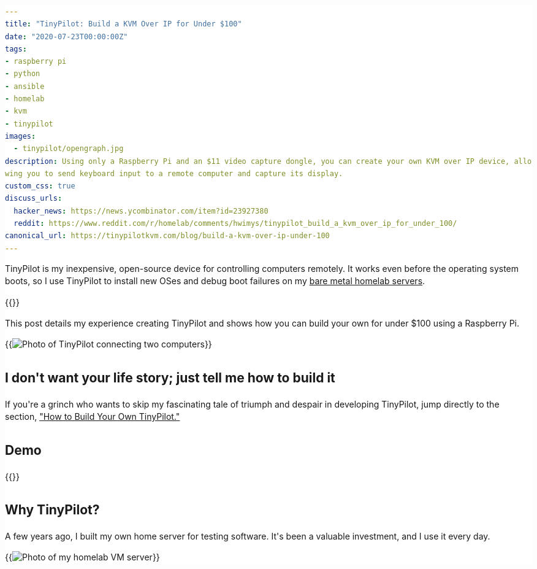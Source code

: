 ```yaml
---
title: "TinyPilot: Build a KVM Over IP for Under $100"
date: "2020-07-23T00:00:00Z"
tags:
- raspberry pi
- python
- ansible
- homelab
- kvm
- tinypilot
images:
  - tinypilot/opengraph.jpg
description: Using only a Raspberry Pi and an $11 video capture dongle, you can create your own KVM over IP device, allowing you to send keyboard input to a remote computer and capture its display.
custom_css: true
discuss_urls:
  hacker_news: https://news.ycombinator.com/item?id=23927380
  reddit: https://www.reddit.com/r/homelab/comments/hwimys/tinypilot_build_a_kvm_over_ip_for_under_100/
canonical_url: https://tinypilotkvm.com/blog/build-a-kvm-over-ip-under-100
---
```

TinyPilot is my inexpensive, open-source device for controlling computers remotely. It works even before the operating system boots, so I use TinyPilot to install new OSes and debug boot failures on my [bare metal homelab servers](/building-a-vm-homelab/).

{{<tinypilot-ad headline="TinyPilot is now available for sale" copy="The kit includes all the parts you need to build your own TinyPilot." >}}

This post details my experience creating TinyPilot and shows how you can build your own for under $100 using a Raspberry Pi.

{{<img src="win-ubuntu.jpg" alt="Photo of TinyPilot connecting two computers" maxWidth="800px" caption="Using TinyPilot to control my Ubuntu laptop from Chrome on my Microsoft Surface">}}

## I don't want your life story; just tell me how to build it

If you're a grinch who wants to skip my fascinating tale of triumph and despair in developing TinyPilot, jump directly to the section, ["How to Build Your Own TinyPilot."](#how-to-build-your-own-tinypilot)

## Demo

{{<youtube IF-AyHJ8DOI>}}

## Why TinyPilot?

A few years ago, I built my own home server for testing software. It's been a valuable investment, and I use it every day.

{{<img src="homelab-server.jpg" alt="Photo of my homelab VM server" caption="The homelab server I built in 2017 to host my virtual machines" maxWidth="650px">}}
